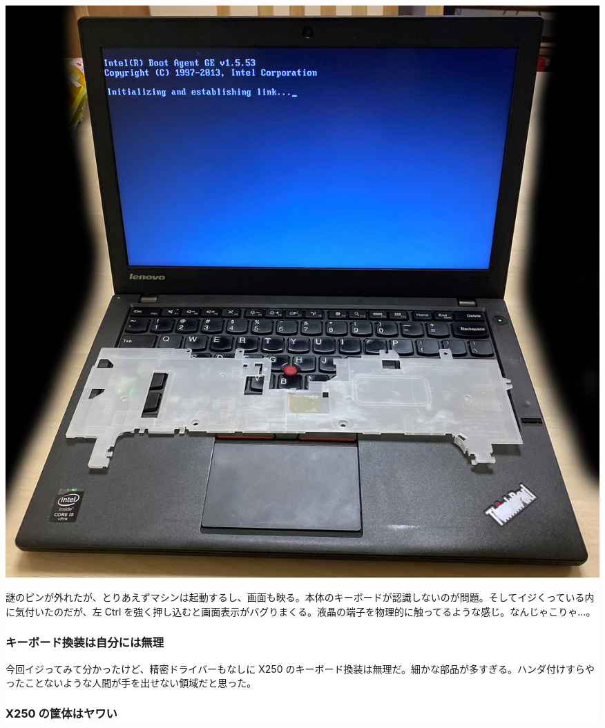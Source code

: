 ![](./04-01-10.jpg)

謎のピンが外れたが、とりあえずマシンは起動するし、画面も映る。本体のキーボードが認識しないのが問題。そしてイジくっている内に気付いたのだが、左 Ctrl を強く押し込むと画面表示がバグりまくる。液晶の端子を物理的に触ってるような感じ。なんじゃこりゃ…。

### キーボード換装は自分には無理

今回イジってみて分かったけど、精密ドライバーもなしに X250 のキーボード換装は無理だ。細かな部品が多すぎる。ハンダ付けすらやったことないような人間が手を出せない領域だと思った。

### X250 の筐体はヤワい
